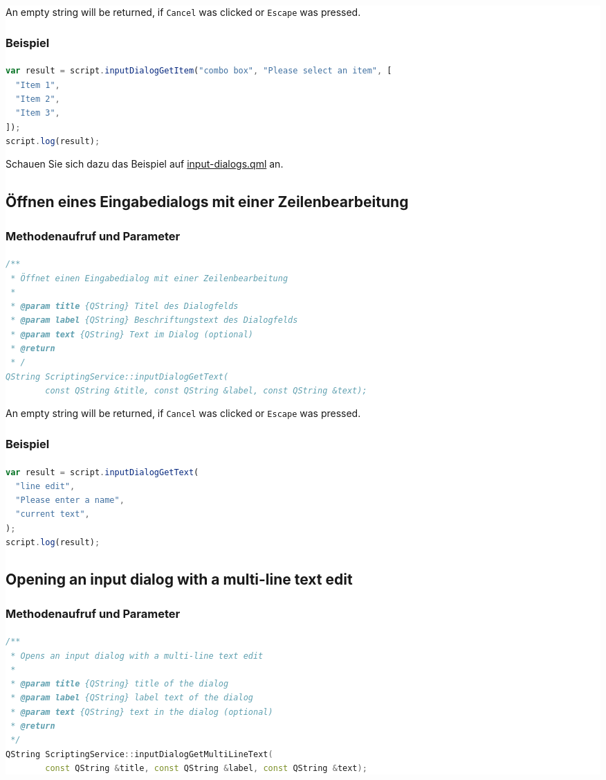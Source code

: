 An empty string will be returned, if `Cancel` was clicked or `Escape` was pressed.

### Beispiel

```js
var result = script.inputDialogGetItem("combo box", "Please select an item", [
  "Item 1",
  "Item 2",
  "Item 3",
]);
script.log(result);
```

Schauen Sie sich dazu das Beispiel auf [input-dialogs.qml](https://github.com/pbek/QOwnNotes/blob/main/docs/scripting/examples/input-dialogs.qml) an.

## Öffnen eines Eingabedialogs mit einer Zeilenbearbeitung

### Methodenaufruf und Parameter

```cpp
/**
 * Öffnet einen Eingabedialog mit einer Zeilenbearbeitung
 *
 * @param title {QString} Titel des Dialogfelds
 * @param label {QString} Beschriftungstext des Dialogfelds
 * @param text {QString} Text im Dialog (optional)
 * @return
 * /
QString ScriptingService::inputDialogGetText(
        const QString &title, const QString &label, const QString &text);
```

An empty string will be returned, if `Cancel` was clicked or `Escape` was pressed.

### Beispiel

```js
var result = script.inputDialogGetText(
  "line edit",
  "Please enter a name",
  "current text",
);
script.log(result);
```

## Opening an input dialog with a multi-line text edit

### Methodenaufruf und Parameter

```cpp
/**
 * Opens an input dialog with a multi-line text edit
 *
 * @param title {QString} title of the dialog
 * @param label {QString} label text of the dialog
 * @param text {QString} text in the dialog (optional)
 * @return
 */
QString ScriptingService::inputDialogGetMultiLineText(
        const QString &title, const QString &label, const QString &text);
```

